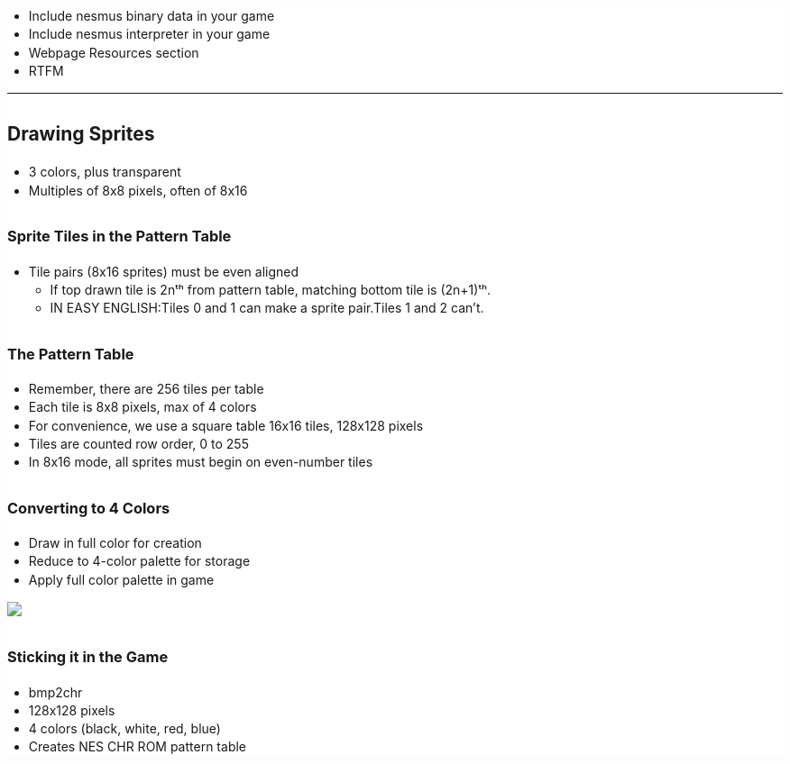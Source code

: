  - Include nesmus binary data in your game
 - Include nesmus interpreter in your game
 - Webpage Resources section
 - RTFM

---

<h2 id="332835d479ff444201a116a967218939"></h2>


## Drawing Sprites

 - 3 colors, plus transparent
 - Multiples of 8x8 pixels, often of 8x16

<h2 id="45bcc6a3f7f52fbcf1961efc5a7a2107"></h2>


### Sprite Tiles in the Pattern Table

 - Tile pairs (8x16 sprites) must be even aligned
    - If top drawn tile is 2nᵗʰ from pattern table, matching bottom tile is (2n+1)ᵗʰ.
    - IN EASY ENGLISH:Tiles 0 and 1 can make a sprite pair.Tiles 1 and 2 can’t.

<h2 id="c85078530f3916d2aa6c042a6568b0ed"></h2>


### The Pattern Table

 - Remember, there are 256 tiles per table
 - Each tile is 8x8 pixels, max of 4 colors
 - For convenience, we use a square table 16x16 tiles, 128x128 pixels
 - Tiles are counted row order, 0 to 255
 - In 8x16 mode, all sprites must begin on even-number tiles


<h2 id="00deb8bf51d2836e946880e785758793"></h2>


### Converting to 4 Colors

 - Draw in full color for creation
 - Reduce to 4-color palette for storage
 - Apply full color palette in game

![](../imgs/cs98026_convert_2_4color.png)


<h2 id="b4325014b3a4123b59f37c9648103fbf"></h2>


### Sticking it in the Game

 - bmp2chr
 - 128x128 pixels
 - 4 colors (black, white, red, blue)
 - Creates NES CHR ROM pattern table
